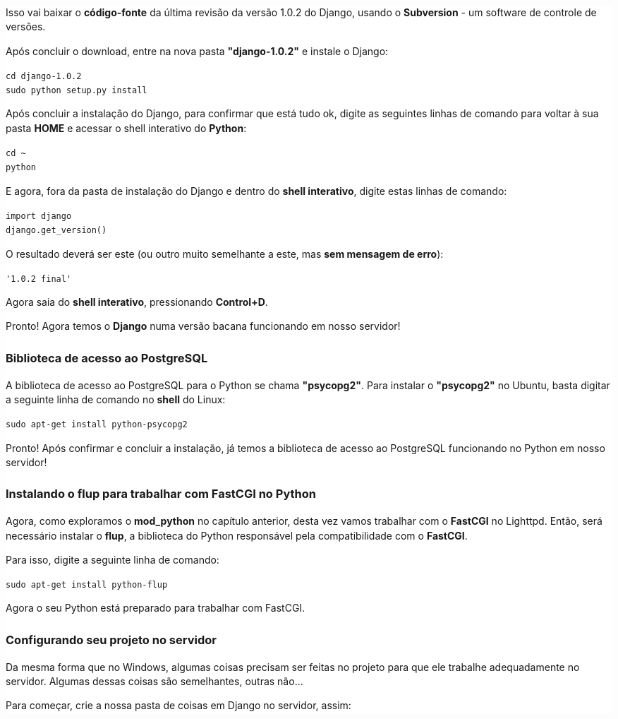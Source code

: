 
Isso vai baixar o **código-fonte** da última revisão da versão 1.0.2 do Django, usando o **Subversion** - um software de controle de versões.

Após concluir o download, entre na nova pasta **"django-1.0.2"** e instale o Django:

    cd django-1.0.2
    sudo python setup.py install

Após concluir a instalação do Django, para confirmar que está tudo ok, digite as seguintes linhas de comando para voltar à sua pasta **HOME** e acessar o shell interativo do **Python**:

    cd ~
    python

E agora, fora da pasta de instalação do Django e dentro do **shell interativo**, digite estas linhas de comando:

    import django
    django.get_version()

O resultado deverá ser este (ou outro muito semelhante a este, mas **sem mensagem de erro**):

    '1.0.2 final'
    

Agora saia do **shell interativo**, pressionando **Control+D**.

Pronto! Agora temos o **Django** numa versão bacana funcionando em nosso servidor!

### Biblioteca de acesso ao PostgreSQL

A biblioteca de acesso ao PostgreSQL para o Python se chama **"psycopg2"**. Para instalar o **"psycopg2"** no Ubuntu, basta digitar a seguinte linha de comando no **shell** do Linux:

    sudo apt-get install python-psycopg2
    

Pronto! Após confirmar e concluir a instalação, já temos a biblioteca de acesso ao PostgreSQL funcionando no Python em nosso servidor!

### Instalando o flup para trabalhar com FastCGI no Python

Agora, como exploramos o **mod\_python** no capítulo anterior, desta vez vamos trabalhar com o **FastCGI** no Lighttpd. Então, será necessário instalar o **flup**, a biblioteca do Python responsável pela compatibilidade com o **FastCGI**.

Para isso, digite a seguinte linha de comando:

    sudo apt-get install python-flup
    

Agora o seu Python está preparado para trabalhar com FastCGI.

### Configurando seu projeto no servidor

Da mesma forma que no Windows, algumas coisas precisam ser feitas no projeto para que ele trabalhe adequadamente no servidor. Algumas dessas coisas são semelhantes, outras não...

Para começar, crie a nossa pasta de coisas em Django no servidor, assim:
